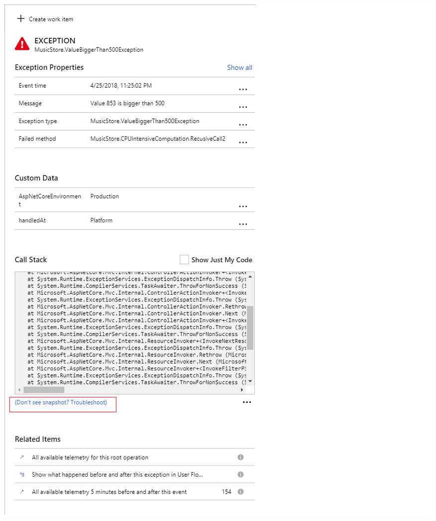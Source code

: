 ![Enter snapshot health check](./media/app-insights-snapshot-debugger/enter-snapshot-health-check.png)
